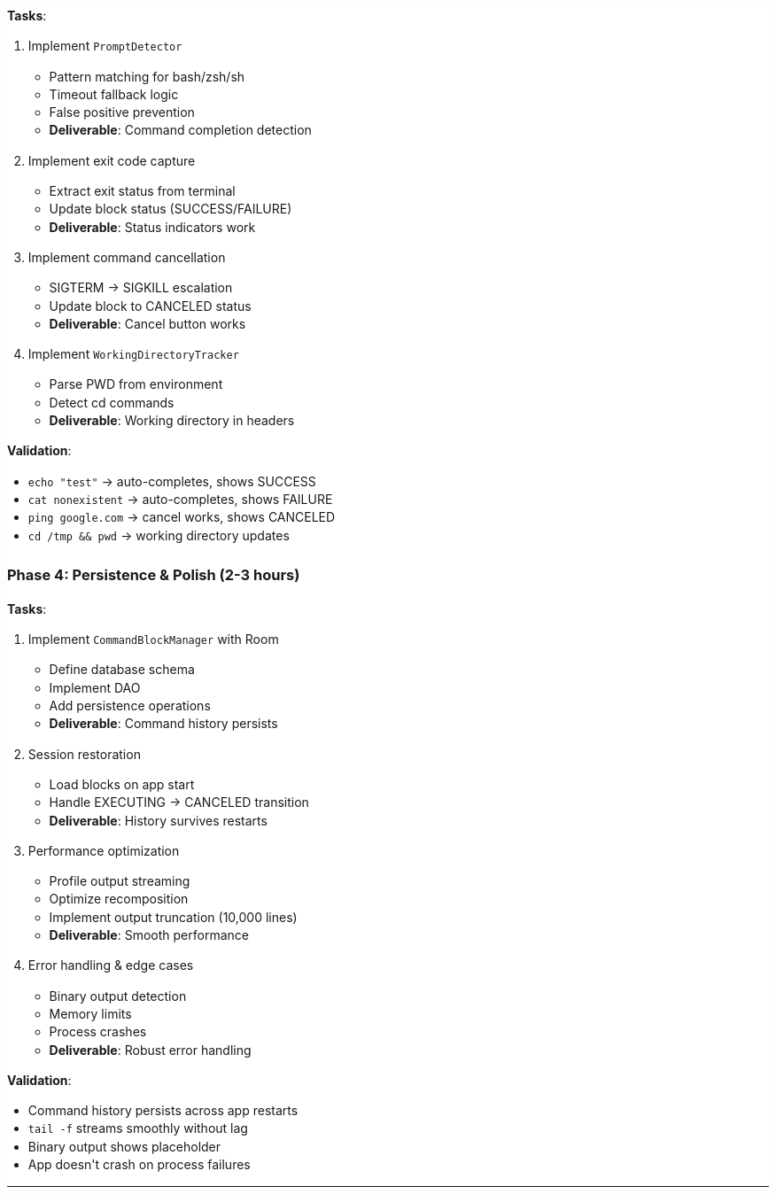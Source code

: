**Tasks**:
1. Implement `PromptDetector`
   - Pattern matching for bash/zsh/sh
   - Timeout fallback logic
   - False positive prevention
   - **Deliverable**: Command completion detection

2. Implement exit code capture
   - Extract exit status from terminal
   - Update block status (SUCCESS/FAILURE)
   - **Deliverable**: Status indicators work

3. Implement command cancellation
   - SIGTERM → SIGKILL escalation
   - Update block to CANCELED status
   - **Deliverable**: Cancel button works

4. Implement `WorkingDirectoryTracker`
   - Parse PWD from environment
   - Detect cd commands
   - **Deliverable**: Working directory in headers

**Validation**:
- `echo "test"` → auto-completes, shows SUCCESS
- `cat nonexistent` → auto-completes, shows FAILURE
- `ping google.com` → cancel works, shows CANCELED
- `cd /tmp && pwd` → working directory updates

### Phase 4: Persistence & Polish (2-3 hours)

**Tasks**:
1. Implement `CommandBlockManager` with Room
   - Define database schema
   - Implement DAO
   - Add persistence operations
   - **Deliverable**: Command history persists

2. Session restoration
   - Load blocks on app start
   - Handle EXECUTING → CANCELED transition
   - **Deliverable**: History survives restarts

3. Performance optimization
   - Profile output streaming
   - Optimize recomposition
   - Implement output truncation (10,000 lines)
   - **Deliverable**: Smooth performance

4. Error handling & edge cases
   - Binary output detection
   - Memory limits
   - Process crashes
   - **Deliverable**: Robust error handling

**Validation**:
- Command history persists across app restarts
- `tail -f` streams smoothly without lag
- Binary output shows placeholder
- App doesn't crash on process failures

---